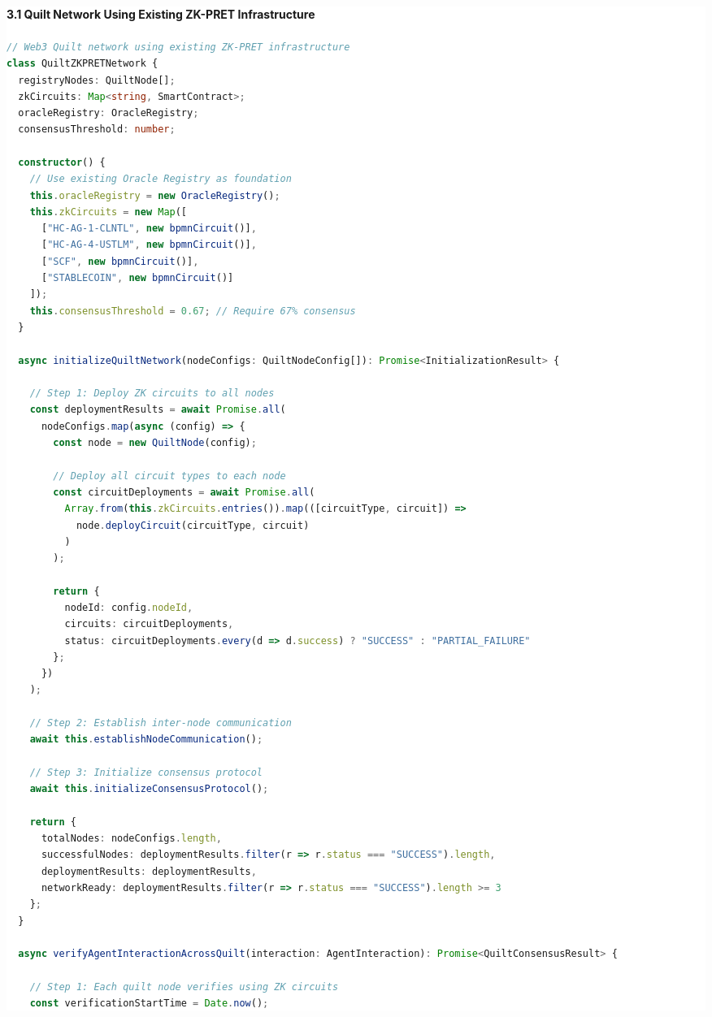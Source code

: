 #### 3.1 Quilt Network Using Existing ZK-PRET Infrastructure
```typescript
// Web3 Quilt network using existing ZK-PRET infrastructure
class QuiltZKPRETNetwork {
  registryNodes: QuiltNode[];
  zkCircuits: Map<string, SmartContract>;
  oracleRegistry: OracleRegistry;
  consensusThreshold: number;
  
  constructor() {
    // Use existing Oracle Registry as foundation
    this.oracleRegistry = new OracleRegistry();
    this.zkCircuits = new Map([
      ["HC-AG-1-CLNTL", new bpmnCircuit()],
      ["HC-AG-4-USTLM", new bpmnCircuit()], 
      ["SCF", new bpmnCircuit()],
      ["STABLECOIN", new bpmnCircuit()]
    ]);
    this.consensusThreshold = 0.67; // Require 67% consensus
  }
  
  async initializeQuiltNetwork(nodeConfigs: QuiltNodeConfig[]): Promise<InitializationResult> {
    
    // Step 1: Deploy ZK circuits to all nodes
    const deploymentResults = await Promise.all(
      nodeConfigs.map(async (config) => {
        const node = new QuiltNode(config);
        
        // Deploy all circuit types to each node
        const circuitDeployments = await Promise.all(
          Array.from(this.zkCircuits.entries()).map(([circuitType, circuit]) =>
            node.deployCircuit(circuitType, circuit)
          )
        );
        
        return {
          nodeId: config.nodeId,
          circuits: circuitDeployments,
          status: circuitDeployments.every(d => d.success) ? "SUCCESS" : "PARTIAL_FAILURE"
        };
      })
    );
    
    // Step 2: Establish inter-node communication
    await this.establishNodeCommunication();
    
    // Step 3: Initialize consensus protocol
    await this.initializeConsensusProtocol();
    
    return {
      totalNodes: nodeConfigs.length,
      successfulNodes: deploymentResults.filter(r => r.status === "SUCCESS").length,
      deploymentResults: deploymentResults,
      networkReady: deploymentResults.filter(r => r.status === "SUCCESS").length >= 3
    };
  }
  
  async verifyAgentInteractionAcrossQuilt(interaction: AgentInteraction): Promise<QuiltConsensusResult> {
    
    // Step 1: Each quilt node verifies using ZK circuits
    const verificationStartTime = Date.now();
```